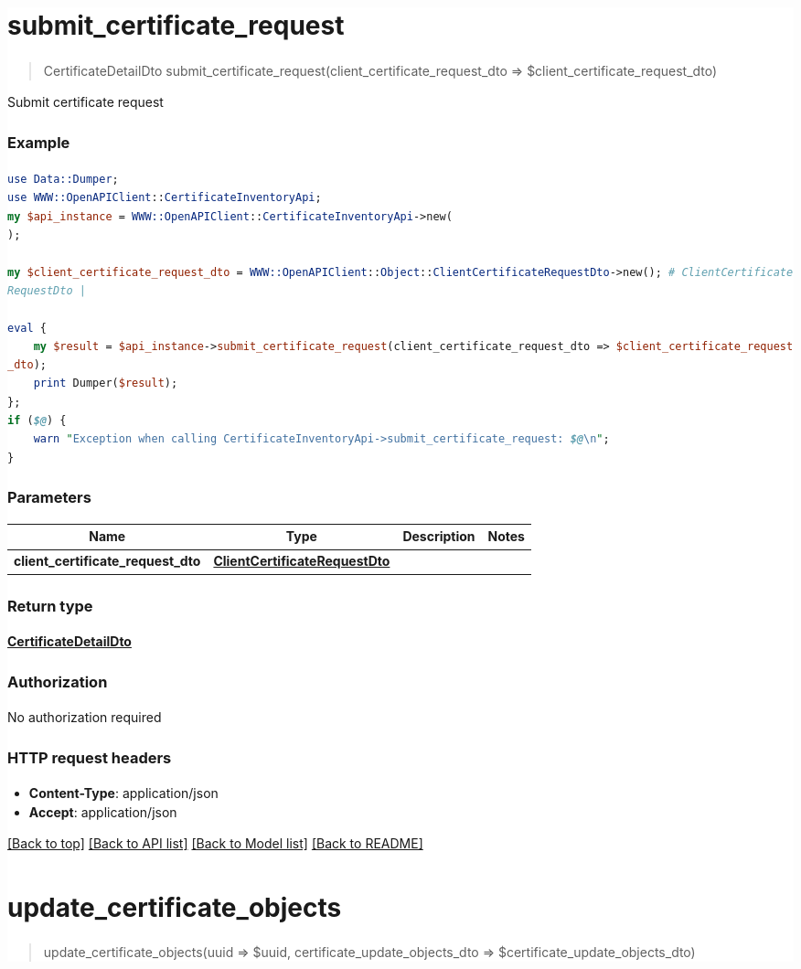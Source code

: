 # **submit_certificate_request**
> CertificateDetailDto submit_certificate_request(client_certificate_request_dto => $client_certificate_request_dto)

Submit certificate request

### Example
```perl
use Data::Dumper;
use WWW::OpenAPIClient::CertificateInventoryApi;
my $api_instance = WWW::OpenAPIClient::CertificateInventoryApi->new(
);

my $client_certificate_request_dto = WWW::OpenAPIClient::Object::ClientCertificateRequestDto->new(); # ClientCertificateRequestDto | 

eval {
    my $result = $api_instance->submit_certificate_request(client_certificate_request_dto => $client_certificate_request_dto);
    print Dumper($result);
};
if ($@) {
    warn "Exception when calling CertificateInventoryApi->submit_certificate_request: $@\n";
}
```

### Parameters

Name | Type | Description  | Notes
------------- | ------------- | ------------- | -------------
 **client_certificate_request_dto** | [**ClientCertificateRequestDto**](ClientCertificateRequestDto.md)|  | 

### Return type

[**CertificateDetailDto**](CertificateDetailDto.md)

### Authorization

No authorization required

### HTTP request headers

 - **Content-Type**: application/json
 - **Accept**: application/json

[[Back to top]](#) [[Back to API list]](../README.md#documentation-for-api-endpoints) [[Back to Model list]](../README.md#documentation-for-models) [[Back to README]](../README.md)

# **update_certificate_objects**
> update_certificate_objects(uuid => $uuid, certificate_update_objects_dto => $certificate_update_objects_dto)
